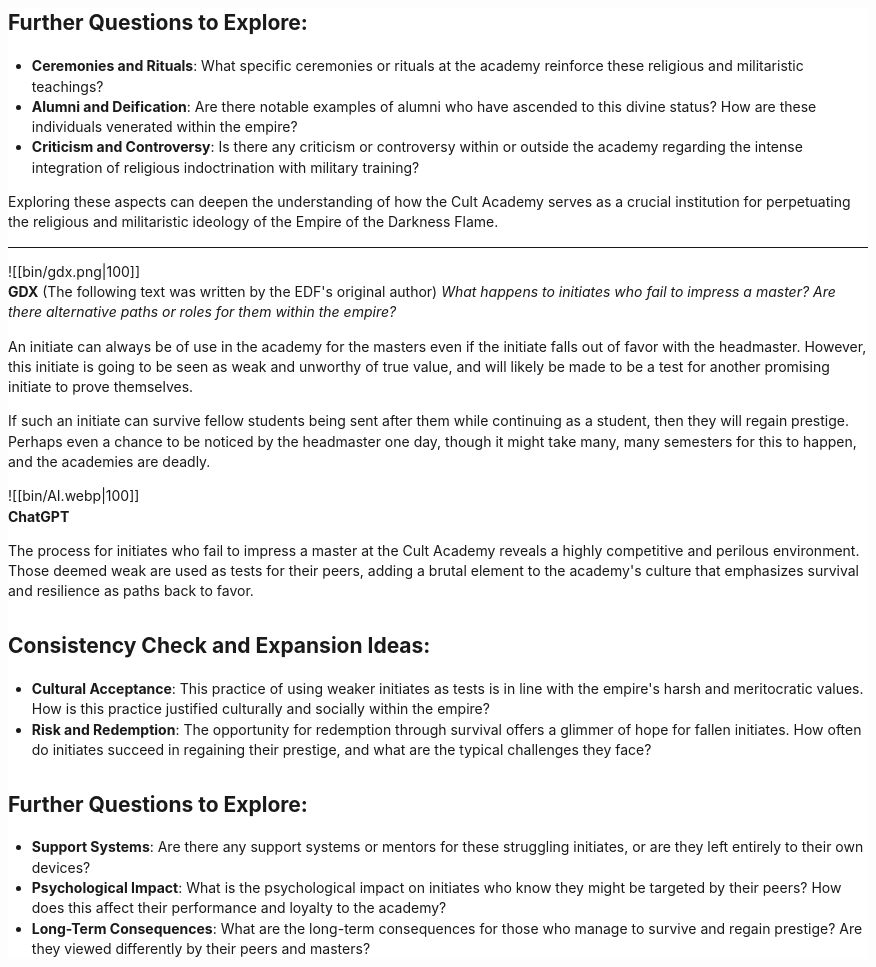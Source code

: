 ## **Further Questions to Explore:**

- **Ceremonies and Rituals**: What specific ceremonies or rituals at the academy reinforce these religious and militaristic teachings?
- **Alumni and Deification**: Are there notable examples of alumni who have ascended to this divine status? How are these individuals venerated within the empire?
- **Criticism and Controversy**: Is there any criticism or controversy within or outside the academy regarding the intense integration of religious indoctrination with military training?

Exploring these aspects can deepen the understanding of how the Cult Academy serves as a crucial institution for perpetuating the religious and militaristic ideology of the Empire of the Darkness Flame.

---

![[bin/gdx.png|100]]  
**GDX**
(The following text was written by the EDF's original author)
*What happens to initiates who fail to impress a master? Are there alternative paths or roles for them within the empire?*

An initiate can always be of use in the academy for the masters even if the initiate falls out of favor with the headmaster. However, this initiate is going to be seen as weak and unworthy of true value, and will likely be made to be a test for another promising initiate to prove themselves.

If such an initiate can survive fellow students being sent after them while continuing as a student, then they will regain prestige. Perhaps even a chance to be noticed by the headmaster one day, though it might take many, many semesters for this to happen, and the academies are deadly.

![[bin/AI.webp|100]]  
**ChatGPT**

The process for initiates who fail to impress a master at the Cult Academy reveals a highly competitive and perilous environment. Those deemed weak are used as tests for their peers, adding a brutal element to the academy's culture that emphasizes survival and resilience as paths back to favor.

## **Consistency Check and Expansion Ideas:**

- **Cultural Acceptance**: This practice of using weaker initiates as tests is in line with the empire's harsh and meritocratic values. How is this practice justified culturally and socially within the empire?
- **Risk and Redemption**: The opportunity for redemption through survival offers a glimmer of hope for fallen initiates. How often do initiates succeed in regaining their prestige, and what are the typical challenges they face?

## **Further Questions to Explore:**

- **Support Systems**: Are there any support systems or mentors for these struggling initiates, or are they left entirely to their own devices?
- **Psychological Impact**: What is the psychological impact on initiates who know they might be targeted by their peers? How does this affect their performance and loyalty to the academy?
- **Long-Term Consequences**: What are the long-term consequences for those who manage to survive and regain prestige? Are they viewed differently by their peers and masters?
